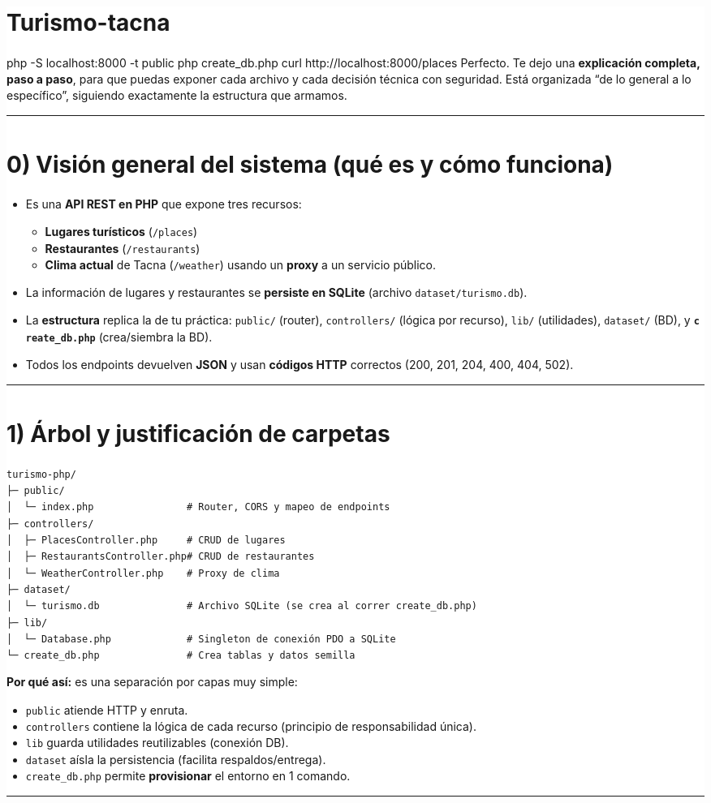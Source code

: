 # Turismo-tacna
php -S localhost:8000 -t public
php create_db.php
curl http://localhost:8000/places
Perfecto. Te dejo una **explicación completa, paso a paso**, para que puedas exponer cada archivo y cada decisión técnica con seguridad. Está organizada “de lo general a lo específico”, siguiendo exactamente la estructura que armamos.

---

# 0) Visión general del sistema (qué es y cómo funciona)

* Es una **API REST en PHP** que expone tres recursos:

  * **Lugares turísticos** (`/places`)
  * **Restaurantes** (`/restaurants`)
  * **Clima actual** de Tacna (`/weather`) usando un **proxy** a un servicio público.
* La información de lugares y restaurantes se **persiste en SQLite** (archivo `dataset/turismo.db`).
* La **estructura** replica la de tu práctica: `public/` (router), `controllers/` (lógica por recurso), `lib/` (utilidades), `dataset/` (BD), y **`create_db.php`** (crea/siembra la BD).
* Todos los endpoints devuelven **JSON** y usan **códigos HTTP** correctos (200, 201, 204, 400, 404, 502).

---

# 1) Árbol y justificación de carpetas

```
turismo-php/
├─ public/
│  └─ index.php                # Router, CORS y mapeo de endpoints
├─ controllers/
│  ├─ PlacesController.php     # CRUD de lugares
│  ├─ RestaurantsController.php# CRUD de restaurantes
│  └─ WeatherController.php    # Proxy de clima
├─ dataset/
│  └─ turismo.db               # Archivo SQLite (se crea al correr create_db.php)
├─ lib/
│  └─ Database.php             # Singleton de conexión PDO a SQLite
└─ create_db.php               # Crea tablas y datos semilla
```

**Por qué así:** es una separación por capas muy simple:

* `public` atiende HTTP y enruta.
* `controllers` contiene la lógica de cada recurso (principio de responsabilidad única).
* `lib` guarda utilidades reutilizables (conexión DB).
* `dataset` aísla la persistencia (facilita respaldos/entrega).
* `create_db.php` permite **provisionar** el entorno en 1 comando.

---